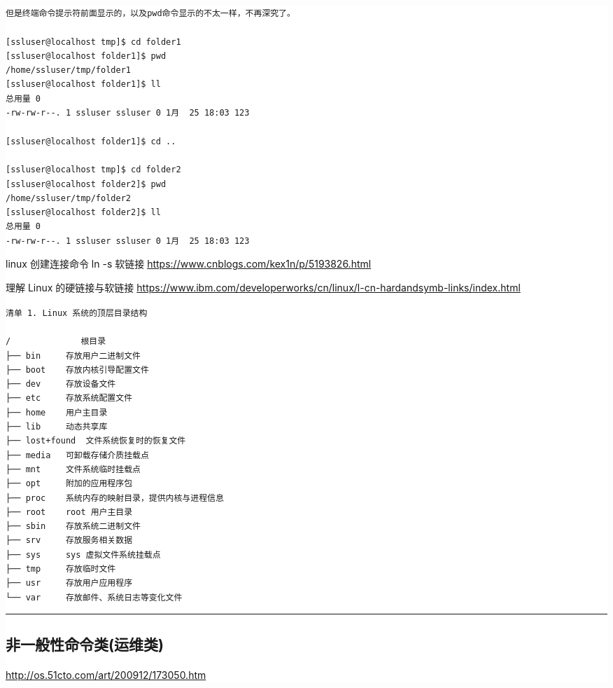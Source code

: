 ```shell
但是终端命令提示符前面显示的，以及pwd命令显示的不太一样，不再深究了。

[ssluser@localhost tmp]$ cd folder1
[ssluser@localhost folder1]$ pwd
/home/ssluser/tmp/folder1
[ssluser@localhost folder1]$ ll
总用量 0
-rw-rw-r--. 1 ssluser ssluser 0 1月  25 18:03 123

[ssluser@localhost folder1]$ cd ..

[ssluser@localhost tmp]$ cd folder2
[ssluser@localhost folder2]$ pwd
/home/ssluser/tmp/folder2
[ssluser@localhost folder2]$ ll
总用量 0
-rw-rw-r--. 1 ssluser ssluser 0 1月  25 18:03 123
```

linux 创建连接命令 ln -s 软链接 https://www.cnblogs.com/kex1n/p/5193826.html

理解 Linux 的硬链接与软链接 https://www.ibm.com/developerworks/cn/linux/l-cn-hardandsymb-links/index.html
```shell
清单 1. Linux 系统的顶层目录结构

/              根目录
├── bin     存放用户二进制文件
├── boot    存放内核引导配置文件
├── dev     存放设备文件
├── etc     存放系统配置文件
├── home    用户主目录
├── lib     动态共享库
├── lost+found  文件系统恢复时的恢复文件
├── media   可卸载存储介质挂载点
├── mnt     文件系统临时挂载点
├── opt     附加的应用程序包
├── proc    系统内存的映射目录，提供内核与进程信息
├── root    root 用户主目录
├── sbin    存放系统二进制文件
├── srv     存放服务相关数据
├── sys     sys 虚拟文件系统挂载点
├── tmp     存放临时文件
├── usr     存放用户应用程序
└── var     存放邮件、系统日志等变化文件
```

----------------------------------------------------------------------------------------------------

## 非一般性命令类(运维类)

http://os.51cto.com/art/200912/173050.htm
